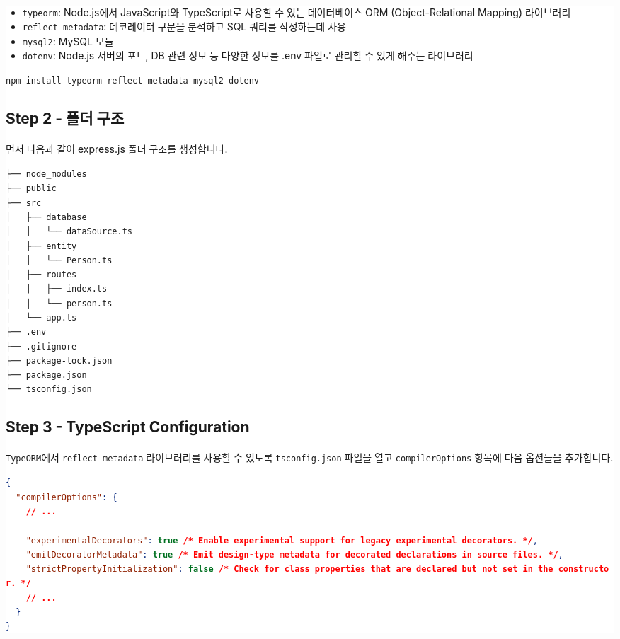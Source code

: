- `typeorm`: Node.js에서 JavaScript와 TypeScript로 사용할 수 있는 데이터베이스 ORM (Object-Relational Mapping) 라이브러리
- `reflect-metadata`: 데코레이터 구문을 분석하고 SQL 쿼리를 작성하는데 사용
- `mysql2`: MySQL 모듈
- `dotenv`: Node.js 서버의 포트, DB 관련 정보 등 다양한 정보를 .env 파일로 관리할 수 있게 해주는 라이브러리

```bash
npm install typeorm reflect-metadata mysql2 dotenv
```

## Step 2 - 폴더 구조

먼저 다음과 같이 express.js 폴더 구조를 생성합니다.

```
├── node_modules
├── public
├── src
│   ├── database
│   │   └── dataSource.ts
│   ├── entity
│   │   └── Person.ts
│   ├── routes
│   |   ├── index.ts
│   │   └── person.ts
│   └── app.ts
├── .env
├── .gitignore
├── package-lock.json
├── package.json
└── tsconfig.json
```

## Step 3 - TypeScript Configuration

`TypeORM`에서 `reflect-metadata` 라이브러리를 사용할 수 있도록 `tsconfig.json` 파일을 열고 `compilerOptions` 항목에 다음 옵션들을 추가합니다.

```json
{
  "compilerOptions": {
    // ...

    "experimentalDecorators": true /* Enable experimental support for legacy experimental decorators. */,
    "emitDecoratorMetadata": true /* Emit design-type metadata for decorated declarations in source files. */,
    "strictPropertyInitialization": false /* Check for class properties that are declared but not set in the constructor. */
    // ...
  }
}
```
